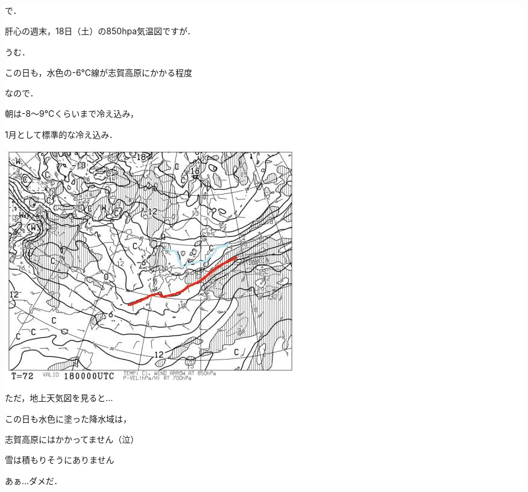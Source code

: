 





で．


肝心の週末，18日（土）の850hpa気温図ですが．


うむ．


この日も，水色の-6℃線が志賀高原にかかる程度


なので．


朝は-8～9℃くらいまで冷え込み，


1月として標準的な冷え込み．




![6ff25414b10764b4ebb010ca1be16ede.jpg](images/6ff25414b10764b4ebb010ca1be16ede.jpg)




ただ，地上天気図を見ると…


この日も水色に塗った降水域は，


志賀高原にはかかってません（泣）


雪は積もりそうにありません


あぁ…ダメだ．
